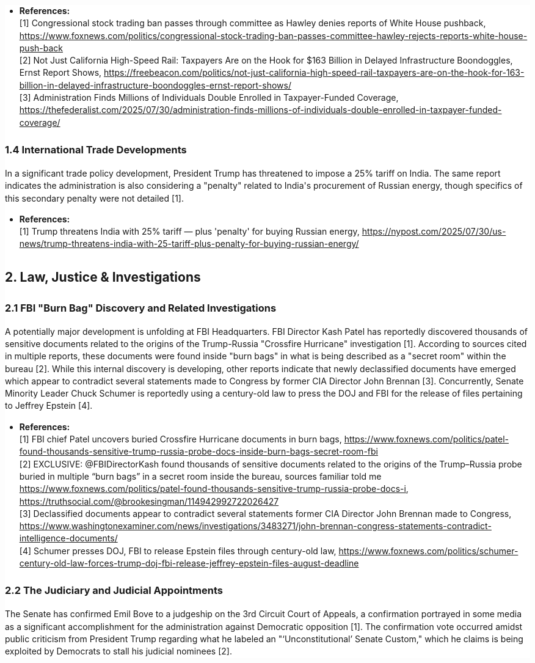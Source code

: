 *   **References:**  
    [1] Congressional stock trading ban passes through committee as Hawley denies reports of White House pushback, https://www.foxnews.com/politics/congressional-stock-trading-ban-passes-committee-hawley-rejects-reports-white-house-push-back  
    [2] Not Just California High-Speed Rail: Taxpayers Are on the Hook for $163 Billion in Delayed Infrastructure Boondoggles, Ernst Report Shows, https://freebeacon.com/politics/not-just-california-high-speed-rail-taxpayers-are-on-the-hook-for-163-billion-in-delayed-infrastructure-boondoggles-ernst-report-shows/  
    [3] Administration Finds Millions of Individuals Double Enrolled in Taxpayer-Funded Coverage, https://thefederalist.com/2025/07/30/administration-finds-millions-of-individuals-double-enrolled-in-taxpayer-funded-coverage/  

### 1.4 International Trade Developments
In a significant trade policy development, President Trump has threatened to impose a 25% tariff on India. The same report indicates the administration is also considering a "penalty" related to India's procurement of Russian energy, though specifics of this secondary penalty were not detailed [1].

*   **References:**  
    [1] Trump threatens India with 25% tariff — plus 'penalty' for buying Russian energy, https://nypost.com/2025/07/30/us-news/trump-threatens-india-with-25-tariff-plus-penalty-for-buying-russian-energy/  

## 2. Law, Justice & Investigations

### 2.1 FBI "Burn Bag" Discovery and Related Investigations
A potentially major development is unfolding at FBI Headquarters. FBI Director Kash Patel has reportedly discovered thousands of sensitive documents related to the origins of the Trump-Russia "Crossfire Hurricane" investigation [1]. According to sources cited in multiple reports, these documents were found inside "burn bags" in what is being described as a "secret room" within the bureau [2]. While this internal discovery is developing, other reports indicate that newly declassified documents have emerged which appear to contradict several statements made to Congress by former CIA Director John Brennan [3]. Concurrently, Senate Minority Leader Chuck Schumer is reportedly using a century-old law to press the DOJ and FBI for the release of files pertaining to Jeffrey Epstein [4].

*   **References:**  
    [1] FBI chief Patel uncovers buried Crossfire Hurricane documents in burn bags, https://www.foxnews.com/politics/patel-found-thousands-sensitive-trump-russia-probe-docs-inside-burn-bags-secret-room-fbi  
    [2] EXCLUSIVE: @FBIDirectorKash found thousands of sensitive documents related to the origins of the Trump–Russia probe buried in multiple “burn bags” in a secret room inside the bureau, sources familiar told me https://www.foxnews.com/politics/patel-found-thousands-sensitive-trump-russia-probe-docs-i, https://truthsocial.com/@brookesingman/114942992722026427  
    [3] Declassified documents appear to contradict several statements former CIA Director John Brennan made to Congress, https://www.washingtonexaminer.com/news/investigations/3483271/john-brennan-congress-statements-contradict-intelligence-documents/  
    [4] Schumer presses DOJ, FBI to release Epstein files through century-old law, https://www.foxnews.com/politics/schumer-century-old-law-forces-trump-doj-fbi-release-jeffrey-epstein-files-august-deadline  

### 2.2 The Judiciary and Judicial Appointments
The Senate has confirmed Emil Bove to a judgeship on the 3rd Circuit Court of Appeals, a confirmation portrayed in some media as a significant accomplishment for the administration against Democratic opposition [1]. The confirmation vote occurred amidst public criticism from President Trump regarding what he labeled an "‘Unconstitutional’ Senate Custom," which he claims is being exploited by Democrats to stall his judicial nominees [2].
